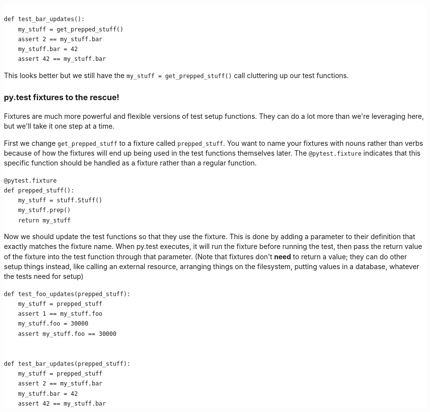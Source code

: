 ```

def test_bar_updates():
    my_stuff = get_prepped_stuff()
    assert 2 == my_stuff.bar
    my_stuff.bar = 42
    assert 42 == my_stuff.bar

```

This looks better but we still have the `my_stuff = get_prepped_stuff()` call cluttering up our test functions.

### py.test fixtures to the rescue!

Fixtures are much more powerful and flexible versions of test setup functions. They can do a lot more than we're leveraging here, but we'll take it one step at a time.

First we change `get_prepped_stuff` to a fixture called `prepped_stuff`. You want to name your fixtures with nouns rather than verbs because of how the fixtures will end up being used in the test functions themselves later. The `@pytest.fixture` indicates that this specific function should be handled as a fixture rather than a regular function.

```
@pytest.fixture
def prepped_stuff():
    my_stuff = stuff.Stuff()
    my_stuff.prep()
    return my_stuff

```

Now we should update the test functions so that they use the fixture. This is done by adding a parameter to their definition that exactly matches the fixture name. When py.test executes, it will run the fixture before running the test, then pass the return value of the fixture into the test function through that parameter. (Note that fixtures don't **need** to return a value; they can do other setup things instead, like calling an external resource, arranging things on the filesystem, putting values in a database, whatever the tests need for setup)

```
def test_foo_updates(prepped_stuff):
    my_stuff = prepped_stuff
    assert 1 == my_stuff.foo
    my_stuff.foo = 30000
    assert my_stuff.foo == 30000


def test_bar_updates(prepped_stuff):
    my_stuff = prepped_stuff
    assert 2 == my_stuff.bar
    my_stuff.bar = 42
    assert 42 == my_stuff.bar

```
